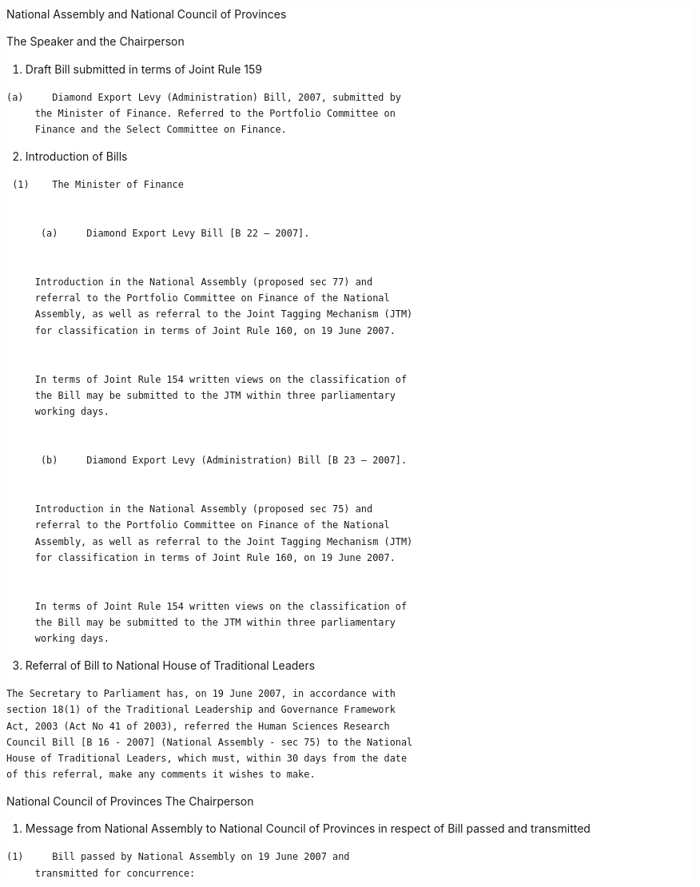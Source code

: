 National Assembly and National Council of Provinces

The Speaker and the Chairperson

1.    Draft Bill submitted in terms of Joint Rule 159

    (a)     Diamond Export Levy (Administration) Bill, 2007, submitted by
         the Minister of Finance. Referred to the Portfolio Committee on
         Finance and the Select Committee on Finance.


2.    Introduction of Bills

     (1)    The Minister of Finance


          (a)     Diamond Export Levy Bill [B 22 – 2007].


         Introduction in the National Assembly (proposed sec 77) and
         referral to the Portfolio Committee on Finance of the National
         Assembly, as well as referral to the Joint Tagging Mechanism (JTM)
         for classification in terms of Joint Rule 160, on 19 June 2007.


         In terms of Joint Rule 154 written views on the classification of
         the Bill may be submitted to the JTM within three parliamentary
         working days.


          (b)     Diamond Export Levy (Administration) Bill [B 23 – 2007].


         Introduction in the National Assembly (proposed sec 75) and
         referral to the Portfolio Committee on Finance of the National
         Assembly, as well as referral to the Joint Tagging Mechanism (JTM)
         for classification in terms of Joint Rule 160, on 19 June 2007.


         In terms of Joint Rule 154 written views on the classification of
         the Bill may be submitted to the JTM within three parliamentary
         working days.


3.    Referral of Bill to National House of Traditional Leaders


    The Secretary to Parliament has, on 19 June 2007, in accordance with
    section 18(1) of the Traditional Leadership and Governance Framework
    Act, 2003 (Act No 41 of 2003), referred the Human Sciences Research
    Council Bill [B 16 - 2007] (National Assembly - sec 75) to the National
    House of Traditional Leaders, which must, within 30 days from the date
    of this referral, make any comments it wishes to make.

National Council of Provinces
The Chairperson

1.    Message from National Assembly to National Council of Provinces in
     respect of Bill passed and transmitted


    (1)     Bill passed by National Assembly on 19 June 2007 and
         transmitted for concurrence:
